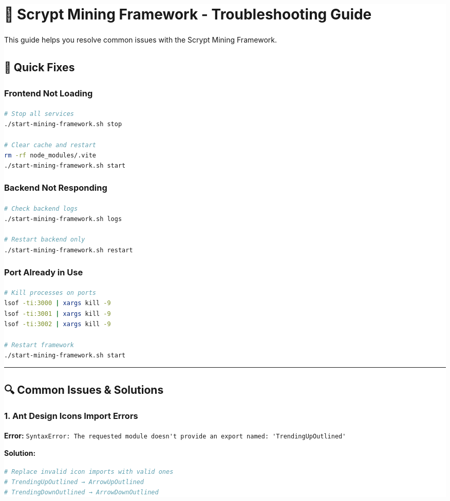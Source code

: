# 🔧 Scrypt Mining Framework - Troubleshooting Guide

This guide helps you resolve common issues with the Scrypt Mining Framework.

## 🚨 Quick Fixes

### **Frontend Not Loading**
```bash
# Stop all services
./start-mining-framework.sh stop

# Clear cache and restart
rm -rf node_modules/.vite
./start-mining-framework.sh start
```

### **Backend Not Responding**
```bash
# Check backend logs
./start-mining-framework.sh logs

# Restart backend only
./start-mining-framework.sh restart
```

### **Port Already in Use**
```bash
# Kill processes on ports
lsof -ti:3000 | xargs kill -9
lsof -ti:3001 | xargs kill -9
lsof -ti:3002 | xargs kill -9

# Restart framework
./start-mining-framework.sh start
```

---

## 🔍 Common Issues & Solutions

### **1. Ant Design Icons Import Errors**

**Error:** `SyntaxError: The requested module doesn't provide an export named: 'TrendingUpOutlined'`

**Solution:**
```bash
# Replace invalid icon imports with valid ones
# TrendingUpOutlined → ArrowUpOutlined
# TrendingDownOutlined → ArrowDownOutlined
```
